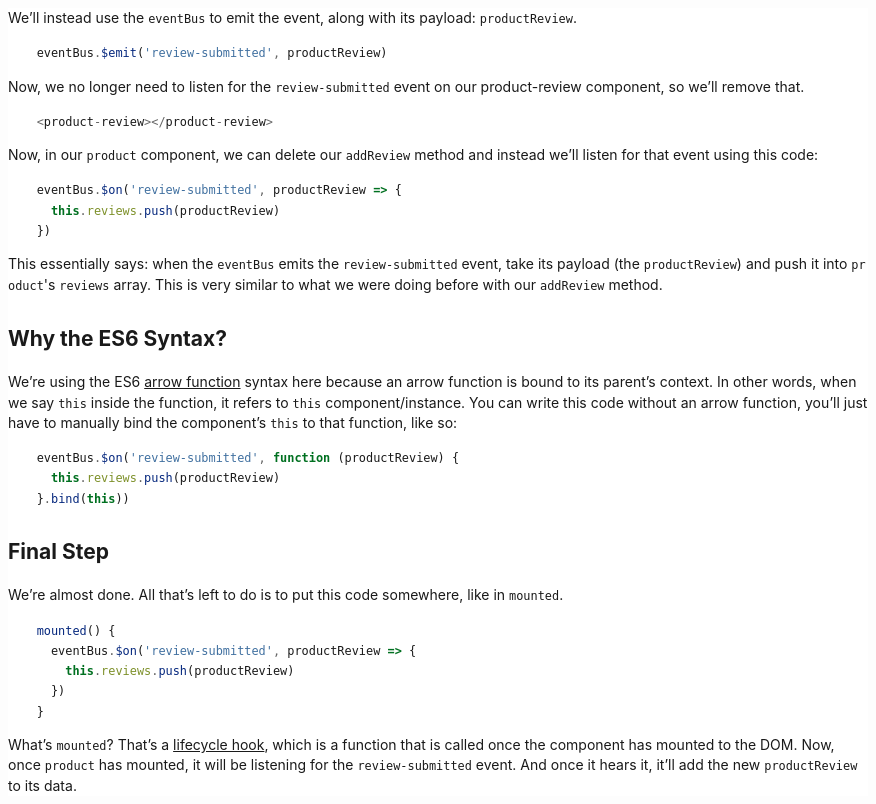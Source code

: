 We’ll instead use the `eventBus` to emit the event, along with its payload: `productReview`.

```javascript
    eventBus.$emit('review-submitted', productReview)
```

Now, we no longer need to listen for the `review-submitted` event on our product-review component, so we’ll remove that.

```javascript
    <product-review></product-review>
```

Now, in our `product` component, we can delete our `addReview`  method and instead we’ll listen for that event using this code:

```javascript
    eventBus.$on('review-submitted', productReview => {
      this.reviews.push(productReview)
    })
```

This essentially says: when the `eventBus` emits the `review-submitted` event, take its payload (the `productReview`) and push it into `product`'s `reviews` array. This is very similar to what we were doing before with our `addReview` method.


## Why the ES6 Syntax?

We’re using the ES6 [arrow function](https://developer.mozilla.org/en-US/docs/Web/JavaScript/Reference/Functions/Arrow_functions) syntax here because an arrow function is bound to its parent’s context. In other words, when we say `this` inside the function, it refers to `this` component/instance. You can write this code without an arrow function, you’ll just have to manually bind the component’s `this` to that function, like so:

```javascript
    eventBus.$on('review-submitted', function (productReview) {
      this.reviews.push(productReview)
    }.bind(this))
```


## Final Step

We’re almost done. All that’s left to do is to put this code somewhere, like in `mounted`.

```javascript
    mounted() {
      eventBus.$on('review-submitted', productReview => {
        this.reviews.push(productReview)
      })
    }
```

What’s `mounted`? That’s a [lifecycle hook](https://vuejs.org/v2/guide/instance.html#Instance-Lifecycle-Hooks), which is a function that is called once the component has mounted to the DOM. Now, once `product` has mounted, it will be listening for the `review-submitted` event. And once it hears it, it’ll add the new `productReview` to its data.
